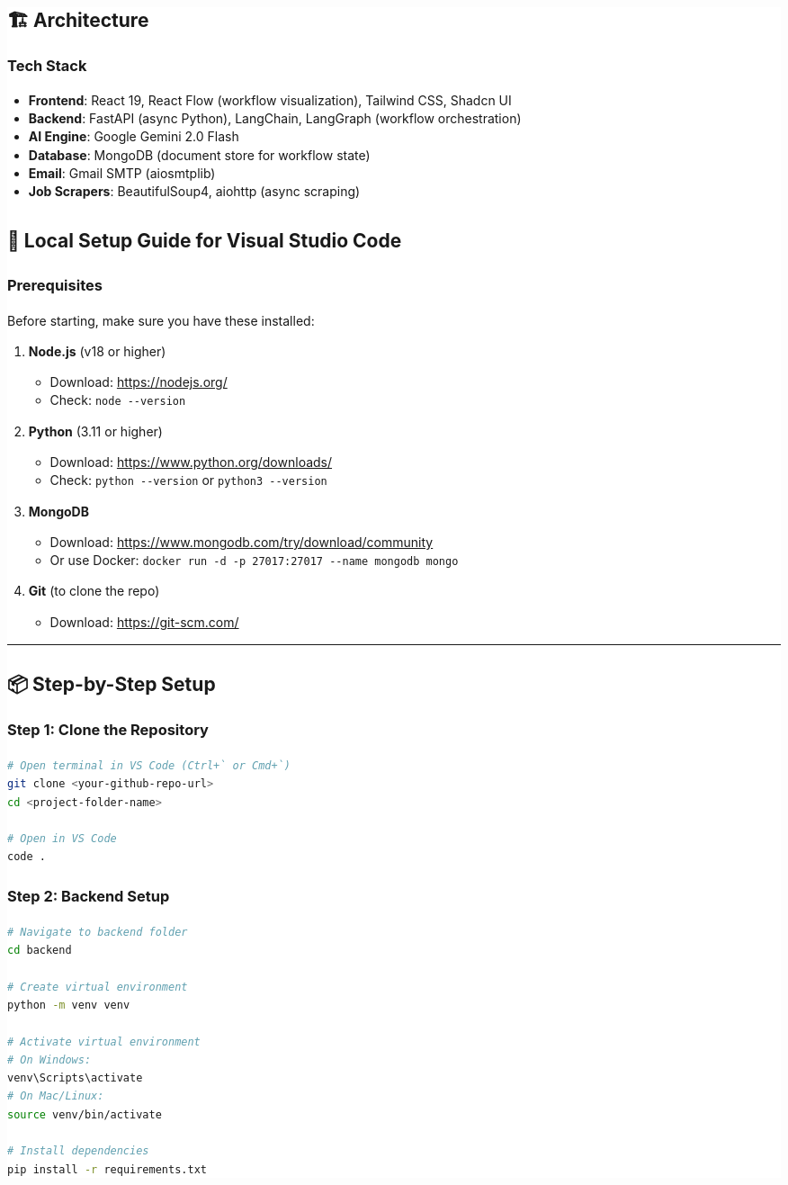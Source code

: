## 🏗️ Architecture

### Tech Stack
- **Frontend**: React 19, React Flow (workflow visualization), Tailwind CSS, Shadcn UI
- **Backend**: FastAPI (async Python), LangChain, LangGraph (workflow orchestration)
- **AI Engine**: Google Gemini 2.0 Flash
- **Database**: MongoDB (document store for workflow state)
- **Email**: Gmail SMTP (aiosmtplib)
- **Job Scrapers**: BeautifulSoup4, aiohttp (async scraping)

## 🚀 Local Setup Guide for Visual Studio Code

### **Prerequisites**

Before starting, make sure you have these installed:

1. **Node.js** (v18 or higher)
   - Download: https://nodejs.org/
   - Check: `node --version`

2. **Python** (3.11 or higher)
   - Download: https://www.python.org/downloads/
   - Check: `python --version` or `python3 --version`

3. **MongoDB**
   - Download: https://www.mongodb.com/try/download/community
   - Or use Docker: `docker run -d -p 27017:27017 --name mongodb mongo`

4. **Git** (to clone the repo)
   - Download: https://git-scm.com/

---

## 📦 Step-by-Step Setup

### **Step 1: Clone the Repository**

```bash
# Open terminal in VS Code (Ctrl+` or Cmd+`)
git clone <your-github-repo-url>
cd <project-folder-name>

# Open in VS Code
code .
```

### **Step 2: Backend Setup**

```bash
# Navigate to backend folder
cd backend

# Create virtual environment
python -m venv venv

# Activate virtual environment
# On Windows:
venv\Scripts\activate
# On Mac/Linux:
source venv/bin/activate

# Install dependencies
pip install -r requirements.txt

```